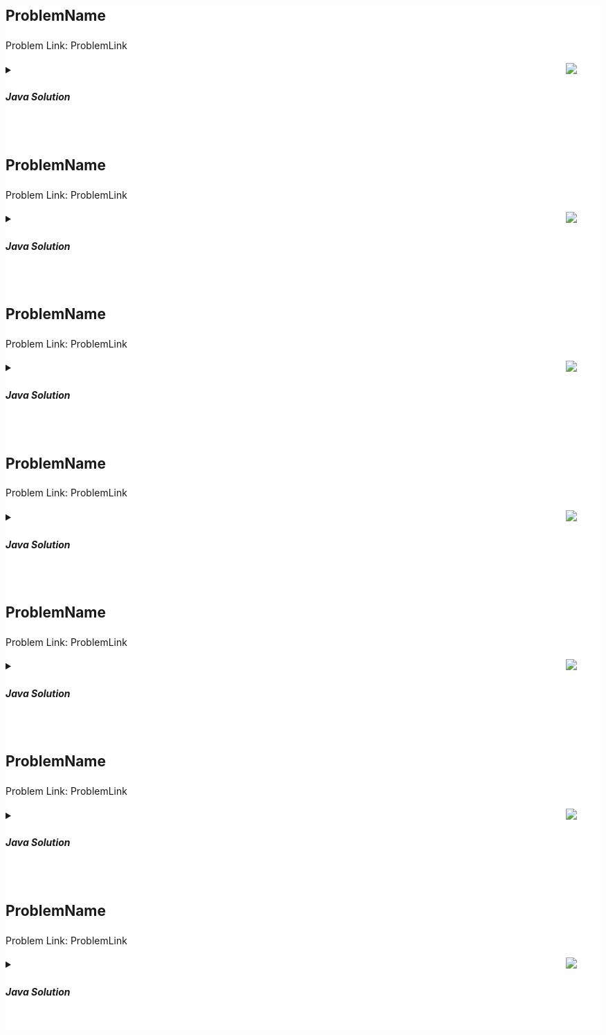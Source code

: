 ## ProblemName
Problem Link: ProblemLink

<a href="/level-1/hackerrank/java/solutions/object-oriented-programming.md"><img align="right" width="50" src="https://github.com/cs-MohamedAyman/cs-MohamedAyman/blob/master/repos-logos/java.png"></img></a>
<details><summary><h5>Java Solution</h5></summary></details>
<br>

## ProblemName
Problem Link: ProblemLink

<a href="/level-1/hackerrank/java/solutions/object-oriented-programming.md"><img align="right" width="50" src="https://github.com/cs-MohamedAyman/cs-MohamedAyman/blob/master/repos-logos/java.png"></img></a>
<details><summary><h5>Java Solution</h5></summary></details>
<br>

## ProblemName
Problem Link: ProblemLink

<a href="/level-1/hackerrank/java/solutions/object-oriented-programming.md"><img align="right" width="50" src="https://github.com/cs-MohamedAyman/cs-MohamedAyman/blob/master/repos-logos/java.png"></img></a>
<details><summary><h5>Java Solution</h5></summary></details>
<br>

## ProblemName
Problem Link: ProblemLink

<a href="/level-1/hackerrank/java/solutions/object-oriented-programming.md"><img align="right" width="50" src="https://github.com/cs-MohamedAyman/cs-MohamedAyman/blob/master/repos-logos/java.png"></img></a>
<details><summary><h5>Java Solution</h5></summary></details>
<br>

## ProblemName
Problem Link: ProblemLink

<a href="/level-1/hackerrank/java/solutions/object-oriented-programming.md"><img align="right" width="50" src="https://github.com/cs-MohamedAyman/cs-MohamedAyman/blob/master/repos-logos/java.png"></img></a>
<details><summary><h5>Java Solution</h5></summary></details>
<br>

## ProblemName
Problem Link: ProblemLink

<a href="/level-1/hackerrank/java/solutions/object-oriented-programming.md"><img align="right" width="50" src="https://github.com/cs-MohamedAyman/cs-MohamedAyman/blob/master/repos-logos/java.png"></img></a>
<details><summary><h5>Java Solution</h5></summary></details>
<br>

## ProblemName
Problem Link: ProblemLink

<a href="/level-1/hackerrank/java/solutions/object-oriented-programming.md"><img align="right" width="50" src="https://github.com/cs-MohamedAyman/cs-MohamedAyman/blob/master/repos-logos/java.png"></img></a>
<details><summary><h5>Java Solution</h5></summary></details>
<br>
